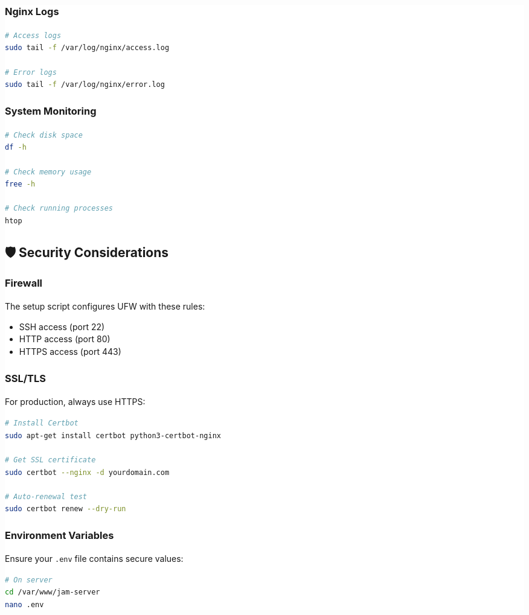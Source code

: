 ### Nginx Logs

```bash
# Access logs
sudo tail -f /var/log/nginx/access.log

# Error logs
sudo tail -f /var/log/nginx/error.log
```

### System Monitoring

```bash
# Check disk space
df -h

# Check memory usage
free -h

# Check running processes
htop
```

## 🛡 Security Considerations

### Firewall

The setup script configures UFW with these rules:
- SSH access (port 22)
- HTTP access (port 80)
- HTTPS access (port 443)

### SSL/TLS

For production, always use HTTPS:

```bash
# Install Certbot
sudo apt-get install certbot python3-certbot-nginx

# Get SSL certificate
sudo certbot --nginx -d yourdomain.com

# Auto-renewal test
sudo certbot renew --dry-run
```

### Environment Variables

Ensure your `.env` file contains secure values:

```bash
# On server
cd /var/www/jam-server
nano .env
```
